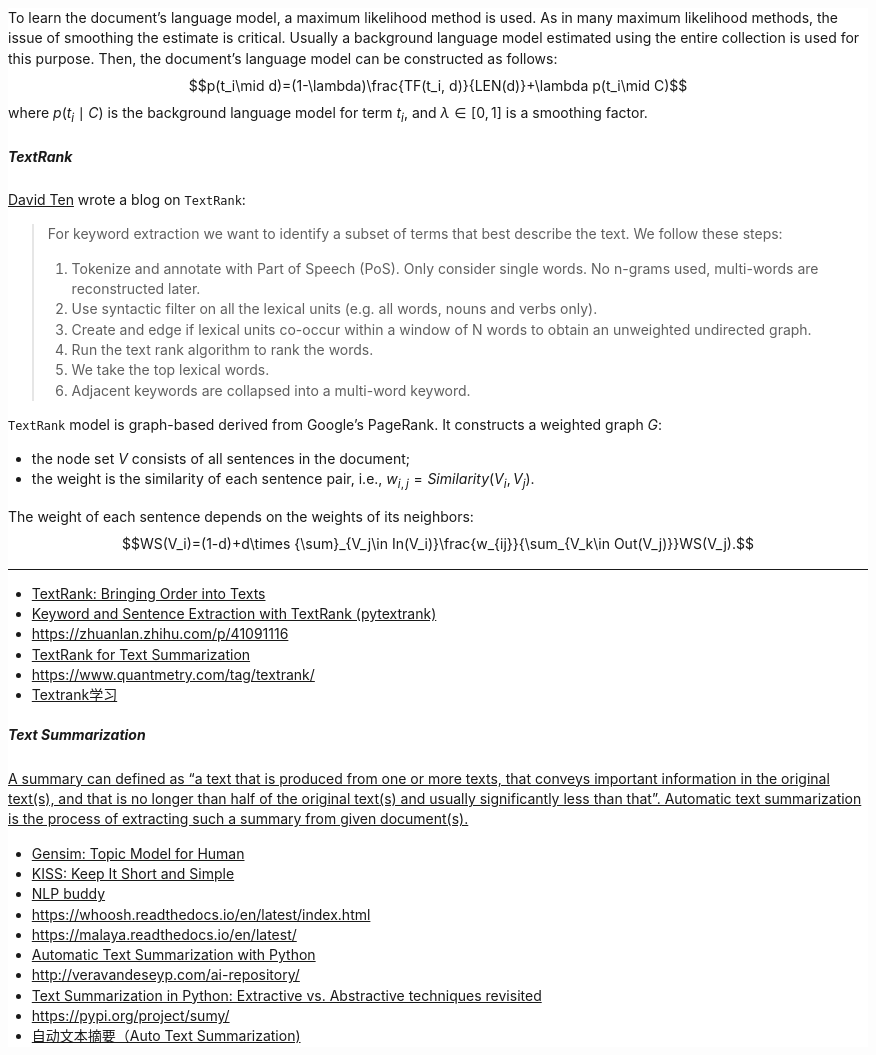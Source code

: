 To learn the document’s language model, a maximum likelihood method is used.
As in many maximum likelihood methods, the issue of smoothing the estimate is critical. Usually a background language model estimated using the entire collection is used for this purpose.
Then, the document’s language model can be constructed
as follows:
$$p(t_i\mid d)=(1-\lambda)\frac{TF(t_i, d)}{LEN(d)}+\lambda p(t_i\mid C)$$
where $p(t_i\mid C)$ is the background language model for term $t_i$, and $\lambda \in[0, 1]$ is a smoothing factor.

##### TextRank

[David Ten](https://xang1234.github.io/textrank/) wrote a blog on `TextRank`:

> For keyword extraction we want to identify a subset of terms that best describe the text. We follow these steps:
> 1. Tokenize and annotate with Part of Speech (PoS). Only consider single words. No n-grams used, multi-words are reconstructed later.
> 2. Use syntactic filter on all the lexical units (e.g. all words, nouns and verbs only).
> 3. Create and edge if lexical units co-occur within a window of N words to obtain an unweighted undirected graph.
> 4. Run the text rank algorithm to rank the words.
> 5. We take the top lexical words.
> 6. Adjacent keywords are collapsed into a multi-word keyword.

`TextRank` model is graph-based derived from Google’s PageRank. It constructs a weighted graph $G$:

* the node set $V$ consists of all sentences in the document;
* the weight is the similarity of each sentence pair, i.e., $w_{i,j}=Similarity (V_i, V_j)$.

The weight of each sentence depends on the weights of its neighbors:
$$WS(V_i)=(1-d)+d\times {\sum}_{V_j\in In(V_i)}\frac{w_{ij}}{\sum_{V_k\in Out(V_j)}}WS(V_j).$$

***
* [TextRank: Bringing Order into Texts](https://www.aclweb.org/anthology/W04-3252)
* [Keyword and Sentence Extraction with TextRank (pytextrank)](https://xang1234.github.io/textrank/)
* https://zhuanlan.zhihu.com/p/41091116
* [TextRank for Text Summarization](https://nlpforhackers.io/textrank-text-summarization/)
* https://www.quantmetry.com/tag/textrank/
* [Textrank学习](https://blog.csdn.net/Silience_Probe/article/details/80699662)

##### Text Summarization

[A summary can defined as “a text that is produced from one or more texts, that conveys important information in the original text(s), and that is no longer than half of the original text(s) and usually significantly less than that”. Automatic text summarization is the process of extracting such a summary from given document(s).](http://sidhant.io/kiss-keep-it-short-and-simple)

* [Gensim: Topic Model for Human](https://radimrehurek.com/gensim/index.html)
* [KISS: Keep It Short and Simple](http://sidhant.io/kiss-keep-it-short-and-simple)
* [NLP buddy](https://nlpbuddy.io/about)
* https://whoosh.readthedocs.io/en/latest/index.html
* https://malaya.readthedocs.io/en/latest/
* [Automatic Text Summarization with Python](https://ai.intelligentonlinetools.com/ml/text-summarization/)
* http://veravandeseyp.com/ai-repository/
* [Text Summarization in Python: Extractive vs. Abstractive techniques revisited](https://rare-technologies.com/text-summarization-in-python-extractive-vs-abstractive-techniques-revisited/)
* https://pypi.org/project/sumy/
* [自动文本摘要（Auto Text Summarization)](http://www.morrislee.me/%E8%87%AA%E5%8A%A8%E6%96%87%E6%9C%AC%E6%91%98%E8%A6%81%EF%BC%88auto-text-summarization%EF%BC%89/)
